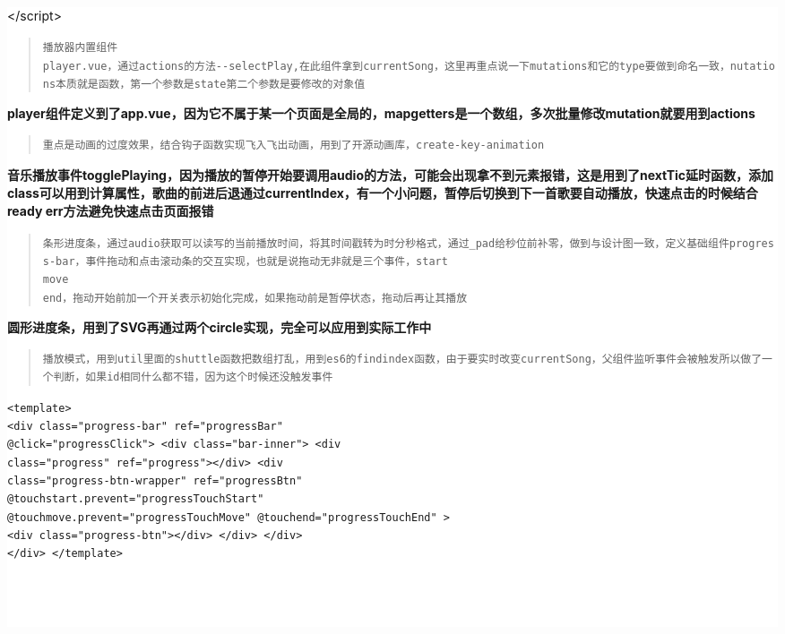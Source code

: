 &lt;/script&gt;</code></pre><blockquote><code>&#x64AD;&#x653E;&#x5668;&#x5185;&#x7F6E;&#x7EC4;&#x4EF6; player.vue&#xFF0C;&#x901A;&#x8FC7;actions&#x7684;&#x65B9;&#x6CD5;--selectPlay,&#x5728;&#x6B64;&#x7EC4;&#x4EF6;&#x62FF;&#x5230;currentSong&#xFF0C;&#x8FD9;&#x91CC;&#x518D;&#x91CD;&#x70B9;&#x8BF4;&#x4E00;&#x4E0B;mutations&#x548C;&#x5B83;&#x7684;type&#x8981;&#x505A;&#x5230;&#x547D;&#x540D;&#x4E00;&#x81F4;&#xFF0C;nutations&#x672C;&#x8D28;&#x5C31;&#x662F;&#x51FD;&#x6570;&#xFF0C;&#x7B2C;&#x4E00;&#x4E2A;&#x53C2;&#x6570;&#x662F;state&#x7B2C;&#x4E8C;&#x4E2A;&#x53C2;&#x6570;&#x662F;&#x8981;&#x4FEE;&#x6539;&#x7684;&#x5BF9;&#x8C61;&#x503C;</code></blockquote><p><strong>player&#x7EC4;&#x4EF6;&#x5B9A;&#x4E49;&#x5230;&#x4E86;app.vue&#xFF0C;&#x56E0;&#x4E3A;&#x5B83;&#x4E0D;&#x5C5E;&#x4E8E;&#x67D0;&#x4E00;&#x4E2A;&#x9875;&#x9762;&#x662F;&#x5168;&#x5C40;&#x7684;&#xFF0C;mapgetters&#x662F;&#x4E00;&#x4E2A;&#x6570;&#x7EC4;&#xFF0C;&#x591A;&#x6B21;&#x6279;&#x91CF;&#x4FEE;&#x6539;mutation&#x5C31;&#x8981;&#x7528;&#x5230;actions</strong></p><blockquote><code>&#x91CD;&#x70B9;&#x662F;&#x52A8;&#x753B;&#x7684;&#x8FC7;&#x5EA6;&#x6548;&#x679C;&#xFF0C;&#x7ED3;&#x5408;&#x94A9;&#x5B50;&#x51FD;&#x6570;&#x5B9E;&#x73B0;&#x98DE;&#x5165;&#x98DE;&#x51FA;&#x52A8;&#x753B;&#xFF0C;&#x7528;&#x5230;&#x4E86;&#x5F00;&#x6E90;&#x52A8;&#x753B;&#x5E93;&#xFF0C;create-key-animation</code></blockquote><p><strong>&#x97F3;&#x4E50;&#x64AD;&#x653E;&#x4E8B;&#x4EF6;togglePlaying&#xFF0C;&#x56E0;&#x4E3A;&#x64AD;&#x653E;&#x7684;&#x6682;&#x505C;&#x5F00;&#x59CB;&#x8981;&#x8C03;&#x7528;audio&#x7684;&#x65B9;&#x6CD5;&#xFF0C;&#x53EF;&#x80FD;&#x4F1A;&#x51FA;&#x73B0;&#x62FF;&#x4E0D;&#x5230;&#x5143;&#x7D20;&#x62A5;&#x9519;&#xFF0C;&#x8FD9;&#x662F;&#x7528;&#x5230;&#x4E86;nextTic&#x5EF6;&#x65F6;&#x51FD;&#x6570;&#xFF0C;&#x6DFB;&#x52A0;class&#x53EF;&#x4EE5;&#x7528;&#x5230;&#x8BA1;&#x7B97;&#x5C5E;&#x6027;&#xFF0C;&#x6B4C;&#x66F2;&#x7684;&#x524D;&#x8FDB;&#x540E;&#x9000;&#x901A;&#x8FC7;currentIndex&#xFF0C;&#x6709;&#x4E00;&#x4E2A;&#x5C0F;&#x95EE;&#x9898;&#xFF0C;&#x6682;&#x505C;&#x540E;&#x5207;&#x6362;&#x5230;&#x4E0B;&#x4E00;&#x9996;&#x6B4C;&#x8981;&#x81EA;&#x52A8;&#x64AD;&#x653E;&#xFF0C;&#x5FEB;&#x901F;&#x70B9;&#x51FB;&#x7684;&#x65F6;&#x5019;&#x7ED3;&#x5408; ready err&#x65B9;&#x6CD5;&#x907F;&#x514D;&#x5FEB;&#x901F;&#x70B9;&#x51FB;&#x9875;&#x9762;&#x62A5;&#x9519;</strong></p><blockquote><code>&#x6761;&#x5F62;&#x8FDB;&#x5EA6;&#x6761;&#xFF0C;&#x901A;&#x8FC7;audio&#x83B7;&#x53D6;&#x53EF;&#x4EE5;&#x8BFB;&#x5199;&#x7684;&#x5F53;&#x524D;&#x64AD;&#x653E;&#x65F6;&#x95F4;&#xFF0C;&#x5C06;&#x5176;&#x65F6;&#x95F4;&#x6233;&#x8F6C;&#x4E3A;&#x65F6;&#x5206;&#x79D2;&#x683C;&#x5F0F;&#xFF0C;&#x901A;&#x8FC7;_pad&#x7ED9;&#x79D2;&#x4F4D;&#x524D;&#x8865;&#x96F6;&#xFF0C;&#x505A;&#x5230;&#x4E0E;&#x8BBE;&#x8BA1;&#x56FE;&#x4E00;&#x81F4;&#xFF0C;&#x5B9A;&#x4E49;&#x57FA;&#x7840;&#x7EC4;&#x4EF6;progress-bar&#xFF0C;&#x4E8B;&#x4EF6;&#x62D6;&#x52A8;&#x548C;&#x70B9;&#x51FB;&#x6EDA;&#x52A8;&#x6761;&#x7684;&#x4EA4;&#x4E92;&#x5B9E;&#x73B0;&#xFF0C;&#x4E5F;&#x5C31;&#x662F;&#x8BF4;&#x62D6;&#x52A8;&#x65E0;&#x975E;&#x5C31;&#x662F;&#x4E09;&#x4E2A;&#x4E8B;&#x4EF6;&#xFF0C;start move end&#xFF0C;&#x62D6;&#x52A8;&#x5F00;&#x59CB;&#x524D;&#x52A0;&#x4E00;&#x4E2A;&#x5F00;&#x5173;&#x8868;&#x793A;&#x521D;&#x59CB;&#x5316;&#x5B8C;&#x6210;&#xFF0C;&#x5982;&#x679C;&#x62D6;&#x52A8;&#x524D;&#x662F;&#x6682;&#x505C;&#x72B6;&#x6001;&#xFF0C;&#x62D6;&#x52A8;&#x540E;&#x518D;&#x8BA9;&#x5176;&#x64AD;&#x653E;</code></blockquote><p><strong>&#x5706;&#x5F62;&#x8FDB;&#x5EA6;&#x6761;&#xFF0C;&#x7528;&#x5230;&#x4E86;SVG&#x518D;&#x901A;&#x8FC7;&#x4E24;&#x4E2A;circle&#x5B9E;&#x73B0;&#xFF0C;&#x5B8C;&#x5168;&#x53EF;&#x4EE5;&#x5E94;&#x7528;&#x5230;&#x5B9E;&#x9645;&#x5DE5;&#x4F5C;&#x4E2D;</strong></p><blockquote><code>&#x64AD;&#x653E;&#x6A21;&#x5F0F;&#xFF0C;&#x7528;&#x5230;util&#x91CC;&#x9762;&#x7684;shuttle&#x51FD;&#x6570;&#x628A;&#x6570;&#x7EC4;&#x6253;&#x4E71;&#xFF0C;&#x7528;&#x5230;es6&#x7684;findindex&#x51FD;&#x6570;&#xFF0C;&#x7531;&#x4E8E;&#x8981;&#x5B9E;&#x65F6;&#x6539;&#x53D8;currentSong&#xFF0C;&#x7236;&#x7EC4;&#x4EF6;&#x76D1;&#x542C;&#x4E8B;&#x4EF6;&#x4F1A;&#x88AB;&#x89E6;&#x53D1;&#x6240;&#x4EE5;&#x505A;&#x4E86;&#x4E00;&#x4E2A;&#x5224;&#x65AD;&#xFF0C;&#x5982;&#x679C;id&#x76F8;&#x540C;&#x4EC0;&#x4E48;&#x90FD;&#x4E0D;&#x9519;&#xFF0C;&#x56E0;&#x4E3A;&#x8FD9;&#x4E2A;&#x65F6;&#x5019;&#x8FD8;&#x6CA1;&#x89E6;&#x53D1;&#x4E8B;&#x4EF6;</code></blockquote><pre><code>&lt;template&gt;
  &lt;div class=&quot;progress-bar&quot; ref=&quot;progressBar&quot; @click=&quot;progressClick&quot;&gt;
    &lt;div class=&quot;bar-inner&quot;&gt;
      &lt;div class=&quot;progress&quot; ref=&quot;progress&quot;&gt;&lt;/div&gt;
      &lt;div class=&quot;progress-btn-wrapper&quot; ref=&quot;progressBtn&quot;
           @touchstart.prevent=&quot;progressTouchStart&quot;
           @touchmove.prevent=&quot;progressTouchMove&quot;
           @touchend=&quot;progressTouchEnd&quot;
      &gt;
        &lt;div class=&quot;progress-btn&quot;&gt;&lt;/div&gt;
      &lt;/div&gt;
    &lt;/div&gt;
  &lt;/div&gt;
&lt;/template&gt;
